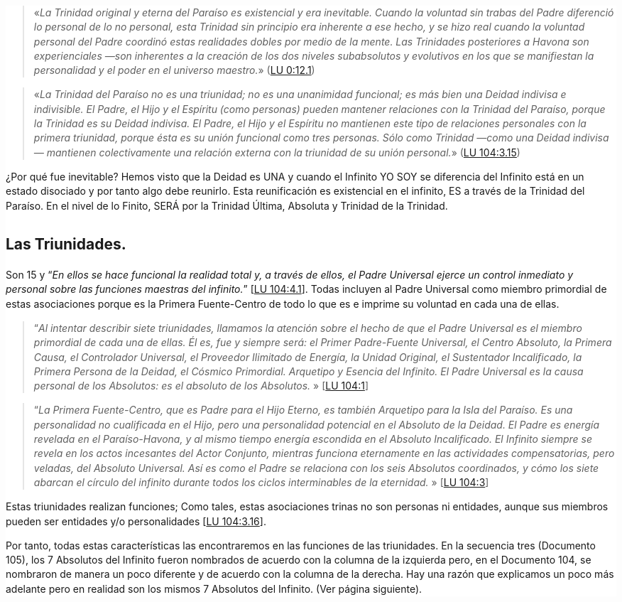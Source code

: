 > «_La Trinidad original y eterna del Paraíso es existencial y era inevitable. Cuando la voluntad sin trabas del Padre diferenció lo personal de lo no personal, esta Trinidad sin principio era inherente a ese hecho, y se hizo real cuando la voluntad personal del Padre coordinó estas realidades dobles por medio de la mente. Las Trinidades posteriores a Havona son experienciales —son inherentes a la creación de los dos niveles subabsolutos y evolutivos en los que se manifiestan la personalidad y el poder en el universo maestro._» (<a id="a112_535"></a>[LU 0:12.1](/es/The_Urantia_Book/0#p12_1))

> «_La Trinidad del Paraíso no es una triunidad; no es una unanimidad funcional; es más bien una Deidad indivisa e indivisible. El Padre, el Hijo y el Espíritu (como personas) pueden mantener relaciones con la Trinidad del Paraíso, porque la Trinidad *es* su Deidad indivisa. El Padre, el Hijo y el Espíritu no mantienen este tipo de relaciones personales con la primera triunidad, porque ésta *es* su unión funcional como tres personas. Sólo como Trinidad —como una Deidad indivisa— mantienen colectivamente una relación externa con la triunidad de su unión personal._» (<a id="a114_572"></a>[LU 104:3.15](/es/The_Urantia_Book/104#p3_15))

¿Por qué fue inevitable? Hemos visto que la Deidad es UNA y cuando el Infinito YO SOY se diferencia del Infinito está en un estado disociado y por tanto algo debe reunirlo. Esta reunificación es existencial en el infinito, ES a través de la Trinidad del Paraíso. En el nivel de lo Finito, SERÁ por la Trinidad Última, Absoluta y Trinidad de la Trinidad.

## Las Triunidades.

Son 15 y “_En ellos se hace funcional la realidad total y, a través de ellos, el Padre Universal ejerce un control inmediato y personal sobre las funciones maestras del infinito._” <a id="a120_181"></a>[[LU 104:4.1](/es/The_Urantia_Book/104#p4_1)]. Todas incluyen al Padre Universal como miembro primordial de estas asociaciones porque es la Primera Fuente-Centro de todo lo que es e imprime su voluntad en cada una de ellas.

> “_Al intentar describir siete triunidades, llamamos la atención sobre el hecho de que el Padre Universal es el miembro primordial de cada una de ellas. Él es, fue y siempre será: el Primer Padre-Fuente Universal, el Centro Absoluto, la Primera Causa, el Controlador Universal, el Proveedor Ilimitado de Energía, la Unidad Original, el Sustentador Incalificado, la Primera Persona de la Deidad, el Cósmico Primordial. Arquetipo y Esencia del Infinito. El Padre Universal es la causa personal de los Absolutos: es el absoluto de los Absolutos._ » <a id="a122_547"></a>[[LU 104:1](/es/The_Urantia_Book/104#p1)]

> “_La Primera Fuente-Centro, que es Padre para el Hijo Eterno, es también Arquetipo para la Isla del Paraíso. Es una personalidad no cualificada en el Hijo, pero una personalidad potencial en el Absoluto de la Deidad. El Padre es energía revelada en el Paraíso-Havona, y al mismo tiempo energía escondida en el Absoluto Incalificado. El Infinito siempre se revela en los actos incesantes del Actor Conjunto, mientras funciona eternamente en las actividades compensatorias, pero veladas, del Absoluto Universal. Así es como el Padre se relaciona con los seis Absolutos coordinados, y cómo los siete abarcan el círculo del infinito durante todos los ciclos interminables de la eternidad._ » <a id="a124_690"></a>[[LU 104:3](/es/The_Urantia_Book/104#p3)]

Estas triunidades realizan funciones; Como tales, estas asociaciones trinas no son personas ni entidades, aunque sus miembros pueden ser entidades y/o personalidades <a id="a126_166"></a>[[LU 104:3.16](/es/The_Urantia_Book/104#p3_16)].

Por tanto, todas estas características las encontraremos en las funciones de las triunidades. En la secuencia tres (Documento 105), los 7 Absolutos del Infinito fueron nombrados de acuerdo con la columna de la izquierda pero, en el Documento 104, se nombraron de manera un poco diferente y de acuerdo con la columna de la derecha. Hay una razón que explicamos un poco más adelante pero en realidad son los mismos 7 Absolutos del Infinito. (Ver página siguiente).
